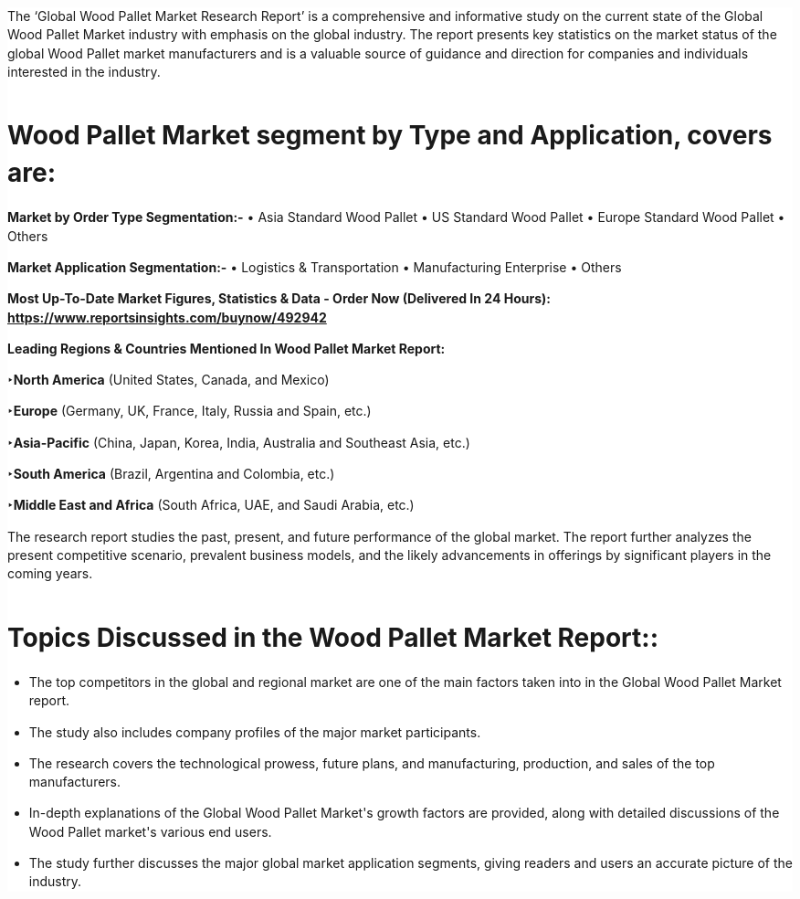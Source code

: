 The ‘Global Wood Pallet Market Research Report’ is a comprehensive and informative study on the current state of the Global Wood Pallet Market industry with emphasis on the global industry. The report presents key statistics on the market status of the global Wood Pallet market manufacturers and is a valuable source of guidance and direction for companies and individuals interested in the industry.

# <strong>Wood Pallet Market segment by Type and Application, covers are:</strong>

<strong>Market by Order Type Segmentation:-</strong>
• Asia Standard Wood Pallet
• US Standard Wood Pallet
• Europe Standard Wood Pallet
• Others

<strong>Market Application Segmentation:-</strong>
• Logistics & Transportation
• Manufacturing Enterprise
• Others

<strong>Most Up-To-Date Market Figures, Statistics & Data - Order Now (Delivered In 24 Hours): <a href=https://www.reportsinsights.com/buynow/492942>https://www.reportsinsights.com/buynow/492942</a></strong>

<strong>Leading Regions &amp; Countries Mentioned In Wood Pallet Market Report:</strong>

<strong>‣North America</strong> (United States, Canada, and Mexico)

<strong>‣Europe</strong> (Germany, UK, France, Italy, Russia and Spain, etc.)

<strong>‣Asia-Pacific</strong> (China, Japan, Korea, India, Australia and Southeast Asia, etc.)

<strong>‣South America</strong> (Brazil, Argentina and Colombia, etc.)

<strong>‣Middle East and Africa</strong> (South Africa, UAE, and Saudi Arabia, etc.)

The research report studies the past, present, and future performance of the global market. The report further analyzes the present competitive scenario, prevalent business models, and the likely advancements in offerings by significant players in the coming years.

# <strong>Topics Discussed in the Wood Pallet Market Report::</strong>

- The top competitors in the global and regional market are one of the main factors taken into in the Global Wood Pallet Market report.

- The study also includes company profiles of the major market participants.

- The research covers the technological prowess, future plans, and manufacturing, production, and sales of the top manufacturers.

- In-depth explanations of the Global Wood Pallet Market's growth factors are provided, along with detailed discussions of the Wood Pallet market's various end users.

- The study further discusses the major global market application segments, giving readers and users an accurate picture of the industry.

